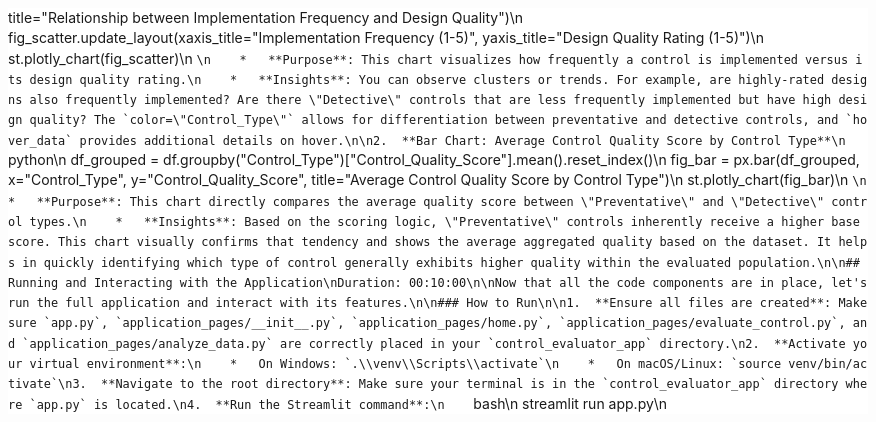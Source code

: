 title=\"Relationship between Implementation Frequency and Design Quality\")\n    fig_scatter.update_layout(xaxis_title=\"Implementation Frequency (1-5)\", yaxis_title=\"Design Quality Rating (1-5)\")\n    st.plotly_chart(fig_scatter)\n    ```\n    *   **Purpose**: This chart visualizes how frequently a control is implemented versus its design quality rating.\n    *   **Insights**: You can observe clusters or trends. For example, are highly-rated designs also frequently implemented? Are there \"Detective\" controls that are less frequently implemented but have high design quality? The `color=\"Control_Type\"` allows for differentiation between preventative and detective controls, and `hover_data` provides additional details on hover.\n\n2.  **Bar Chart: Average Control Quality Score by Control Type**\n    ```python\n    df_grouped = df.groupby(\"Control_Type\")[\"Control_Quality_Score\"].mean().reset_index()\n    fig_bar = px.bar(df_grouped, x=\"Control_Type\", y=\"Control_Quality_Score\", title=\"Average Control Quality Score by Control Type\")\n    st.plotly_chart(fig_bar)\n    ```\n    *   **Purpose**: This chart directly compares the average quality score between \"Preventative\" and \"Detective\" control types.\n    *   **Insights**: Based on the scoring logic, \"Preventative\" controls inherently receive a higher base score. This chart visually confirms that tendency and shows the average aggregated quality based on the dataset. It helps in quickly identifying which type of control generally exhibits higher quality within the evaluated population.\n\n## Running and Interacting with the Application\nDuration: 00:10:00\n\nNow that all the code components are in place, let's run the full application and interact with its features.\n\n### How to Run\n\n1.  **Ensure all files are created**: Make sure `app.py`, `application_pages/__init__.py`, `application_pages/home.py`, `application_pages/evaluate_control.py`, and `application_pages/analyze_data.py` are correctly placed in your `control_evaluator_app` directory.\n2.  **Activate your virtual environment**:\n    *   On Windows: `.\\venv\\Scripts\\activate`\n    *   On macOS/Linux: `source venv/bin/activate`\n3.  **Navigate to the root directory**: Make sure your terminal is in the `control_evaluator_app` directory where `app.py` is located.\n4.  **Run the Streamlit command**:\n    ```bash\n    streamlit run app.py\n